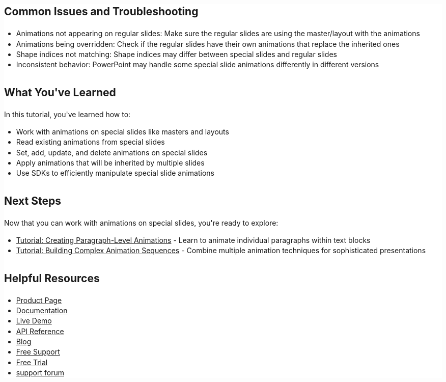 ## Common Issues and Troubleshooting

- Animations not appearing on regular slides: Make sure the regular slides are using the master/layout with the animations
- Animations being overridden: Check if the regular slides have their own animations that replace the inherited ones
- Shape indices not matching: Shape indices may differ between special slides and regular slides
- Inconsistent behavior: PowerPoint may handle some special slide animations differently in different versions

## What You've Learned

In this tutorial, you've learned how to:
- Work with animations on special slides like masters and layouts
- Read existing animations from special slides
- Set, add, update, and delete animations on special slides
- Apply animations that will be inherited by multiple slides
- Use SDKs to efficiently manipulate special slide animations

## Next Steps

Now that you can work with animations on special slides, you're ready to explore:
- [Tutorial: Creating Paragraph-Level Animations](/animations/paragraph-animation/) - Learn to animate individual paragraphs within text blocks
- [Tutorial: Building Complex Animation Sequences](/animations/complex-animations/) - Combine multiple animation techniques for sophisticated presentations

## Helpful Resources

- [Product Page](https://products.aspose.cloud/slides/)
- [Documentation](https://docs.aspose.cloud/slides/)
- [Live Demo](https://products.aspose.app/slides/family)
- [API Reference](https://reference.aspose.cloud/slides/)
- [Blog](https://blog.aspose.cloud/category/slides/)
- [Free Support](https://forum.aspose.cloud/c/slides/15)
- [Free Trial](https://dashboard.aspose.cloud/#/apps)
- [support forum](https://forum.aspose.cloud/c/slides/15)
